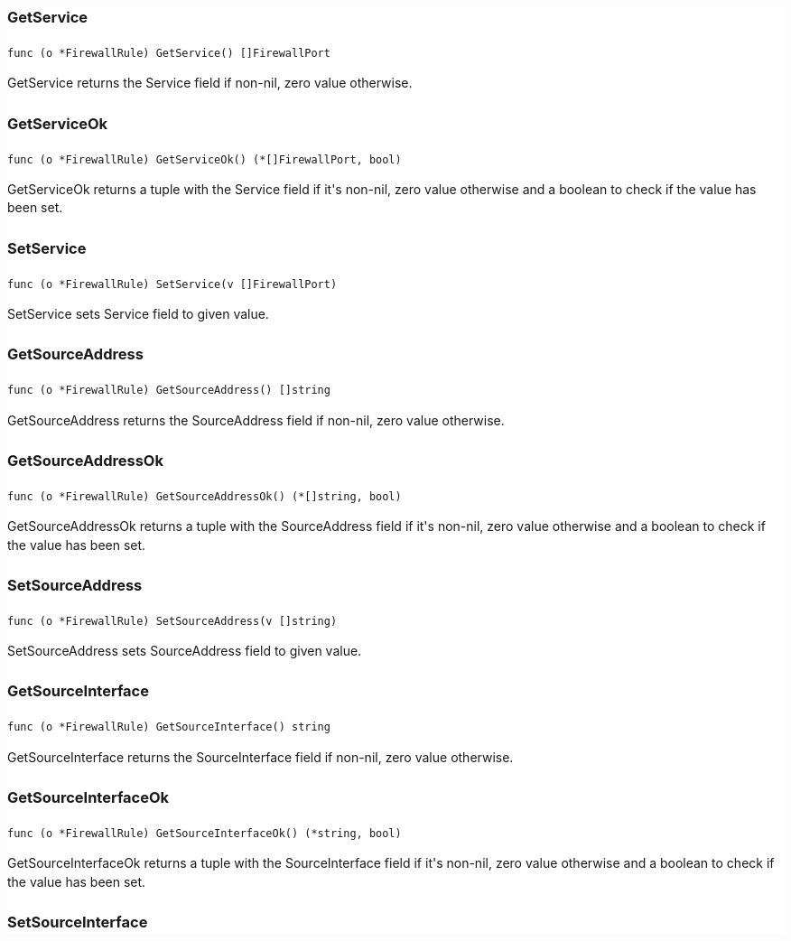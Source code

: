 
### GetService

`func (o *FirewallRule) GetService() []FirewallPort`

GetService returns the Service field if non-nil, zero value otherwise.

### GetServiceOk

`func (o *FirewallRule) GetServiceOk() (*[]FirewallPort, bool)`

GetServiceOk returns a tuple with the Service field if it's non-nil, zero value otherwise
and a boolean to check if the value has been set.

### SetService

`func (o *FirewallRule) SetService(v []FirewallPort)`

SetService sets Service field to given value.


### GetSourceAddress

`func (o *FirewallRule) GetSourceAddress() []string`

GetSourceAddress returns the SourceAddress field if non-nil, zero value otherwise.

### GetSourceAddressOk

`func (o *FirewallRule) GetSourceAddressOk() (*[]string, bool)`

GetSourceAddressOk returns a tuple with the SourceAddress field if it's non-nil, zero value otherwise
and a boolean to check if the value has been set.

### SetSourceAddress

`func (o *FirewallRule) SetSourceAddress(v []string)`

SetSourceAddress sets SourceAddress field to given value.


### GetSourceInterface

`func (o *FirewallRule) GetSourceInterface() string`

GetSourceInterface returns the SourceInterface field if non-nil, zero value otherwise.

### GetSourceInterfaceOk

`func (o *FirewallRule) GetSourceInterfaceOk() (*string, bool)`

GetSourceInterfaceOk returns a tuple with the SourceInterface field if it's non-nil, zero value otherwise
and a boolean to check if the value has been set.

### SetSourceInterface
